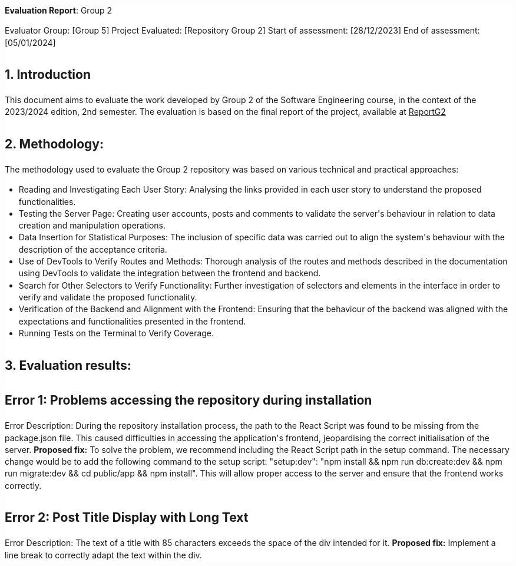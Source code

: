 **Evaluation Report**: Group 2

Evaluator Group: [Group 5]
Project Evaluated: [Repository Group 2]
Start of assessment: [28/12/2023]
End of assessment: [05/01/2024]

## 1. Introduction

This document aims to evaluate the work developed by Group 2 of the Software Engineering course, in the context of the 2023/2024 edition, 2nd semester. The evaluation is based on the final report of the project, available at [ReportG2](group2Report.md)

## 2. Methodology:

The methodology used to evaluate the Group 2 repository was based on various technical and practical approaches:

- Reading and Investigating Each User Story: Analysing the links provided in each user story to understand the proposed functionalities.
- Testing the Server Page: Creating user accounts, posts and comments to validate the server's behaviour in relation to data creation and manipulation operations.
- Data Insertion for Statistical Purposes: The inclusion of specific data was carried out to align the system's behaviour with the description of the acceptance criteria.
- Use of DevTools to Verify Routes and Methods: Thorough analysis of the routes and methods described in the documentation using DevTools to validate the integration between the frontend and backend.
- Search for Other Selectors to Verify Functionality: Further investigation of selectors and elements in the interface in order to verify and validate the proposed functionality.
- Verification of the Backend and Alignment with the Frontend: Ensuring that the behaviour of the backend was aligned with the expectations and functionalities presented in the frontend.
- Running Tests on the Terminal to Verify Coverage.

## 3. Evaluation results:


## Error 1: Problems accessing the repository during installation
Error Description: During the repository installation process, the path to the React Script was found to be missing from the package.json file. This caused difficulties in accessing the application's frontend, jeopardising the correct initialisation of the server.
**Proposed fix:** To solve the problem, we recommend including the React Script path in the setup command. The necessary change would be to add the following command to the setup script: "setup:dev": "npm install && npm run db:create:dev && npm run migrate:dev && cd public/app && npm install". This will allow proper access to the server and ensure that the frontend works correctly.

## Error 2: Post Title Display with Long Text
Error Description: The text of a title with 85 characters exceeds the space of the div intended for it.
**Proposed fix:** Implement a line break to correctly adapt the text within the div.
